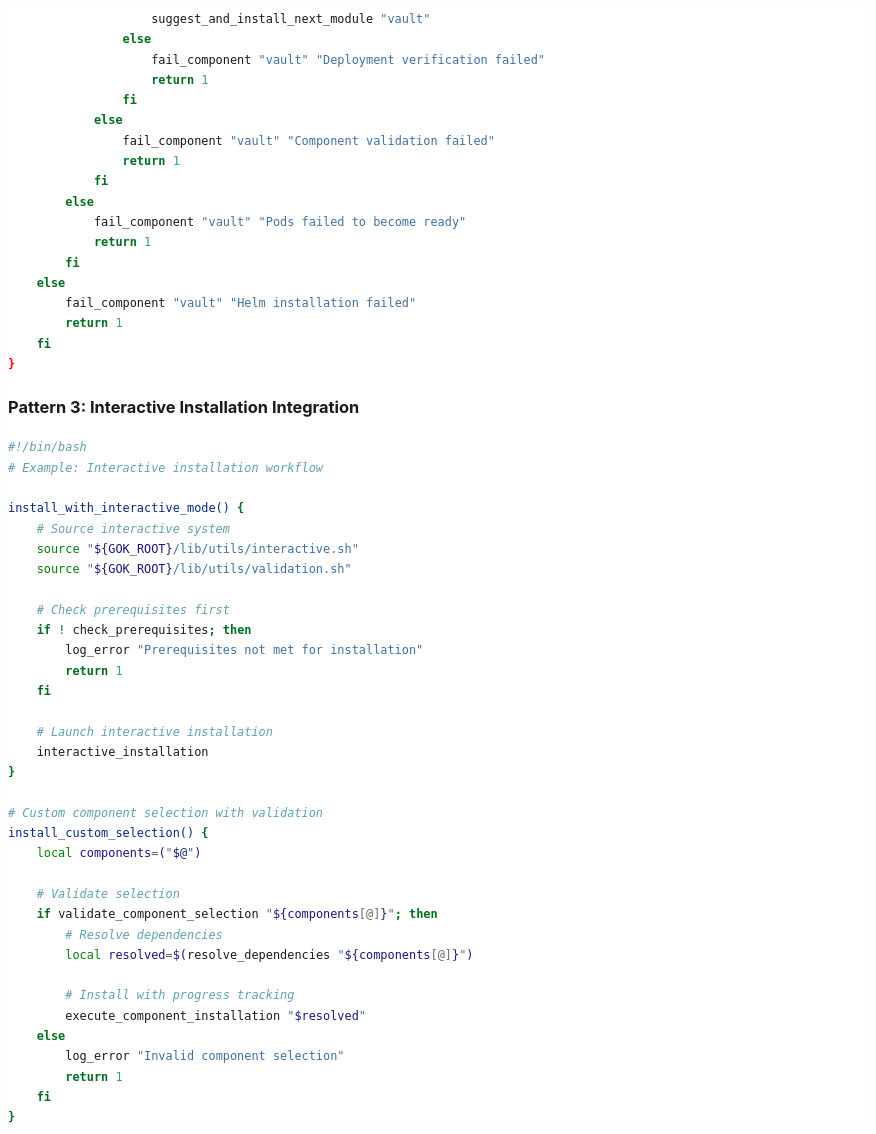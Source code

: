 ```bash
                    suggest_and_install_next_module "vault"
                else
                    fail_component "vault" "Deployment verification failed"
                    return 1
                fi
            else
                fail_component "vault" "Component validation failed"
                return 1
            fi
        else
            fail_component "vault" "Pods failed to become ready"
            return 1
        fi
    else
        fail_component "vault" "Helm installation failed"
        return 1
    fi
}
```

### Pattern 3: Interactive Installation Integration

```bash
#!/bin/bash
# Example: Interactive installation workflow

install_with_interactive_mode() {
    # Source interactive system
    source "${GOK_ROOT}/lib/utils/interactive.sh"
    source "${GOK_ROOT}/lib/utils/validation.sh"
    
    # Check prerequisites first
    if ! check_prerequisites; then
        log_error "Prerequisites not met for installation"
        return 1
    fi
    
    # Launch interactive installation
    interactive_installation
}

# Custom component selection with validation
install_custom_selection() {
    local components=("$@")
    
    # Validate selection
    if validate_component_selection "${components[@]}"; then
        # Resolve dependencies
        local resolved=$(resolve_dependencies "${components[@]}")
        
        # Install with progress tracking
        execute_component_installation "$resolved"
    else
        log_error "Invalid component selection"
        return 1
    fi
}
```
